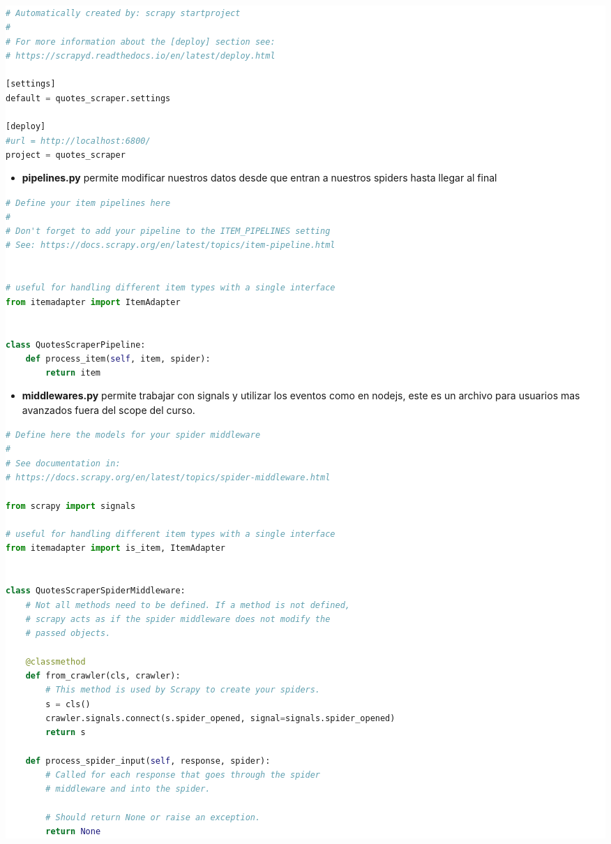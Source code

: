 ```py
# Automatically created by: scrapy startproject
#
# For more information about the [deploy] section see:
# https://scrapyd.readthedocs.io/en/latest/deploy.html

[settings]
default = quotes_scraper.settings

[deploy]
#url = http://localhost:6800/
project = quotes_scraper
```

- **pipelines.py** permite modificar nuestros datos desde que entran a nuestros spiders hasta llegar al final

```py
# Define your item pipelines here
#
# Don't forget to add your pipeline to the ITEM_PIPELINES setting
# See: https://docs.scrapy.org/en/latest/topics/item-pipeline.html


# useful for handling different item types with a single interface
from itemadapter import ItemAdapter


class QuotesScraperPipeline:
    def process_item(self, item, spider):
        return item
```

- **middlewares.py** permite trabajar con signals y utilizar los eventos como en nodejs, este es un archivo para usuarios mas avanzados fuera del scope del curso.

```py
# Define here the models for your spider middleware
#
# See documentation in:
# https://docs.scrapy.org/en/latest/topics/spider-middleware.html

from scrapy import signals

# useful for handling different item types with a single interface
from itemadapter import is_item, ItemAdapter


class QuotesScraperSpiderMiddleware:
    # Not all methods need to be defined. If a method is not defined,
    # scrapy acts as if the spider middleware does not modify the
    # passed objects.

    @classmethod
    def from_crawler(cls, crawler):
        # This method is used by Scrapy to create your spiders.
        s = cls()
        crawler.signals.connect(s.spider_opened, signal=signals.spider_opened)
        return s

    def process_spider_input(self, response, spider):
        # Called for each response that goes through the spider
        # middleware and into the spider.

        # Should return None or raise an exception.
        return None
```